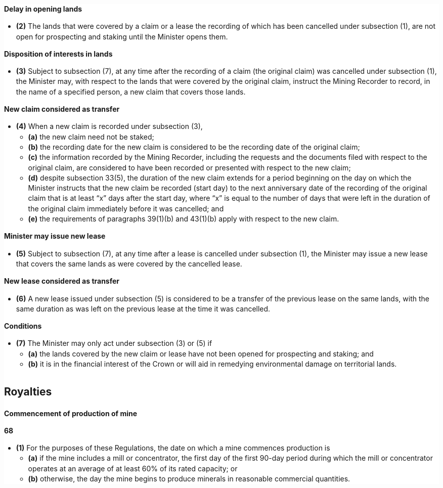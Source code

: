 **Delay in opening lands**

- **(2)** The lands that were covered by a claim or a lease the recording of which has been cancelled under subsection (1), are not open for prospecting and staking until the Minister opens them.

**Disposition of interests in lands**

- **(3)** Subject to subsection (7), at any time after the recording of a claim (the original claim) was cancelled under subsection (1), the Minister may, with respect to the lands that were covered by the original claim, instruct the Mining Recorder to record, in the name of a specified person, a new claim that covers those lands.

**New claim considered as transfer**

- **(4)** When a new claim is recorded under subsection (3),
	- **(a)** the new claim need not be staked;
	- **(b)** the recording date for the new claim is considered to be the recording date of the original claim;
	- **(c)** the information recorded by the Mining Recorder, including the requests and the documents filed with respect to the original claim, are considered to have been recorded or presented with respect to the new claim;
	- **(d)** despite subsection 33(5), the duration of the new claim extends for a period beginning on the day on which the Minister instructs that the new claim be recorded (start day) to the next anniversary date of the recording of the original claim that is at least “x” days after the start day, where “x” is equal to the number of days that were left in the duration of the original claim immediately before it was cancelled; and
	- **(e)** the requirements of paragraphs 39(1)(b) and 43(1)(b) apply with respect to the new claim.

**Minister may issue new lease**

- **(5)** Subject to subsection (7), at any time after a lease is cancelled under subsection (1), the Minister may issue a new lease that covers the same lands as were covered by the cancelled lease.

**New lease considered as transfer**

- **(6)** A new lease issued under subsection (5) is considered to be a transfer of the previous lease on the same lands, with the same duration as was left on the previous lease at the time it was cancelled.

**Conditions**

- **(7)** The Minister may only act under subsection (3) or (5) if
	- **(a)** the lands covered by the new claim or lease have not been opened for prospecting and staking; and
	- **(b)** it is in the financial interest of the Crown or will aid in remedying environmental damage on territorial lands.




## Royalties



**Commencement of production of mine**

**68** 

- **(1)** For the purposes of these Regulations, the date on which a mine commences production is
	- **(a)** if the mine includes a mill or concentrator, the first day of the first 90-day period during which the mill or concentrator operates at an average of at least 60% of its rated capacity; or
	- **(b)** otherwise, the day the mine begins to produce minerals in reasonable commercial quantities.
